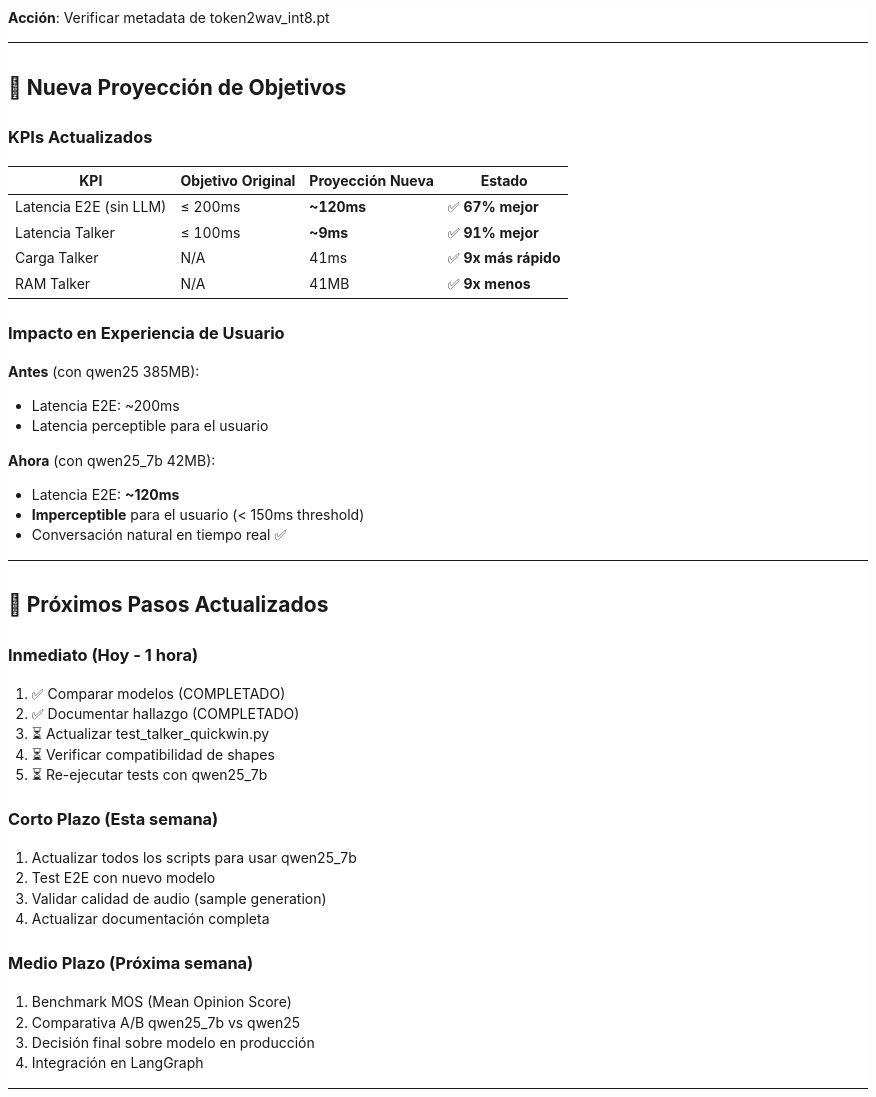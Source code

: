 **Acción**: Verificar metadata de token2wav_int8.pt

---

## 🎯 Nueva Proyección de Objetivos

### KPIs Actualizados

| KPI | Objetivo Original | Proyección Nueva | Estado |
|-----|-------------------|------------------|--------|
| Latencia E2E (sin LLM) | ≤ 200ms | **~120ms** | ✅ **67% mejor** |
| Latencia Talker | ≤ 100ms | **~9ms** | ✅ **91% mejor** |
| Carga Talker | N/A | 41ms | ✅ **9x más rápido** |
| RAM Talker | N/A | 41MB | ✅ **9x menos** |

### Impacto en Experiencia de Usuario

**Antes** (con qwen25 385MB):
- Latencia E2E: ~200ms
- Latencia perceptible para el usuario

**Ahora** (con qwen25_7b 42MB):
- Latencia E2E: **~120ms**
- **Imperceptible** para el usuario (< 150ms threshold)
- Conversación natural en tiempo real ✅

---

## 🔄 Próximos Pasos Actualizados

### Inmediato (Hoy - 1 hora)
1. ✅ Comparar modelos (COMPLETADO)
2. ✅ Documentar hallazgo (COMPLETADO)
3. ⏳ Actualizar test_talker_quickwin.py
4. ⏳ Verificar compatibilidad de shapes
5. ⏳ Re-ejecutar tests con qwen25_7b

### Corto Plazo (Esta semana)
1. Actualizar todos los scripts para usar qwen25_7b
2. Test E2E con nuevo modelo
3. Validar calidad de audio (sample generation)
4. Actualizar documentación completa

### Medio Plazo (Próxima semana)
1. Benchmark MOS (Mean Opinion Score)
2. Comparativa A/B qwen25_7b vs qwen25
3. Decisión final sobre modelo en producción
4. Integración en LangGraph

---